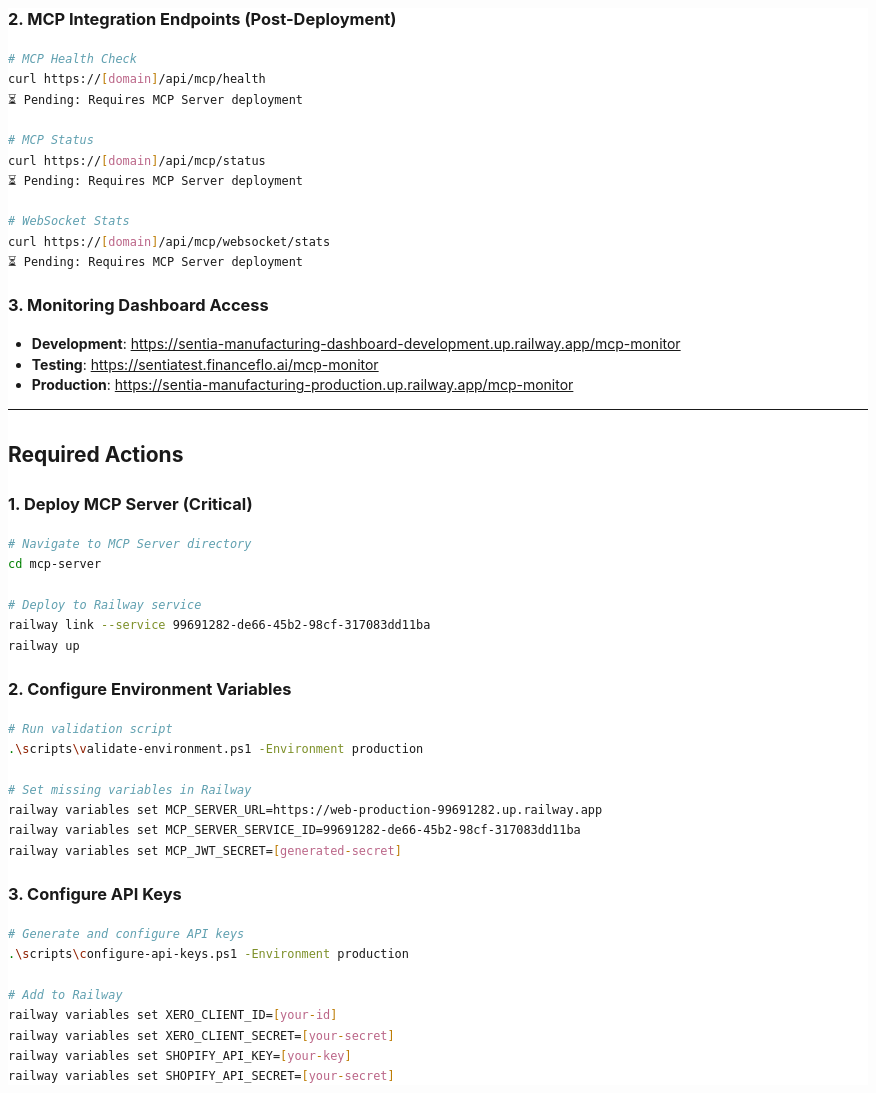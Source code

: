 ### 2. MCP Integration Endpoints (Post-Deployment)

```bash
# MCP Health Check
curl https://[domain]/api/mcp/health
⏳ Pending: Requires MCP Server deployment

# MCP Status
curl https://[domain]/api/mcp/status
⏳ Pending: Requires MCP Server deployment

# WebSocket Stats
curl https://[domain]/api/mcp/websocket/stats
⏳ Pending: Requires MCP Server deployment
```

### 3. Monitoring Dashboard Access

- **Development**: https://sentia-manufacturing-dashboard-development.up.railway.app/mcp-monitor
- **Testing**: https://sentiatest.financeflo.ai/mcp-monitor
- **Production**: https://sentia-manufacturing-production.up.railway.app/mcp-monitor

---

## Required Actions

### 1. Deploy MCP Server (Critical)

```bash
# Navigate to MCP Server directory
cd mcp-server

# Deploy to Railway service
railway link --service 99691282-de66-45b2-98cf-317083dd11ba
railway up
```

### 2. Configure Environment Variables

```bash
# Run validation script
.\scripts\validate-environment.ps1 -Environment production

# Set missing variables in Railway
railway variables set MCP_SERVER_URL=https://web-production-99691282.up.railway.app
railway variables set MCP_SERVER_SERVICE_ID=99691282-de66-45b2-98cf-317083dd11ba
railway variables set MCP_JWT_SECRET=[generated-secret]
```

### 3. Configure API Keys

```bash
# Generate and configure API keys
.\scripts\configure-api-keys.ps1 -Environment production

# Add to Railway
railway variables set XERO_CLIENT_ID=[your-id]
railway variables set XERO_CLIENT_SECRET=[your-secret]
railway variables set SHOPIFY_API_KEY=[your-key]
railway variables set SHOPIFY_API_SECRET=[your-secret]
```
